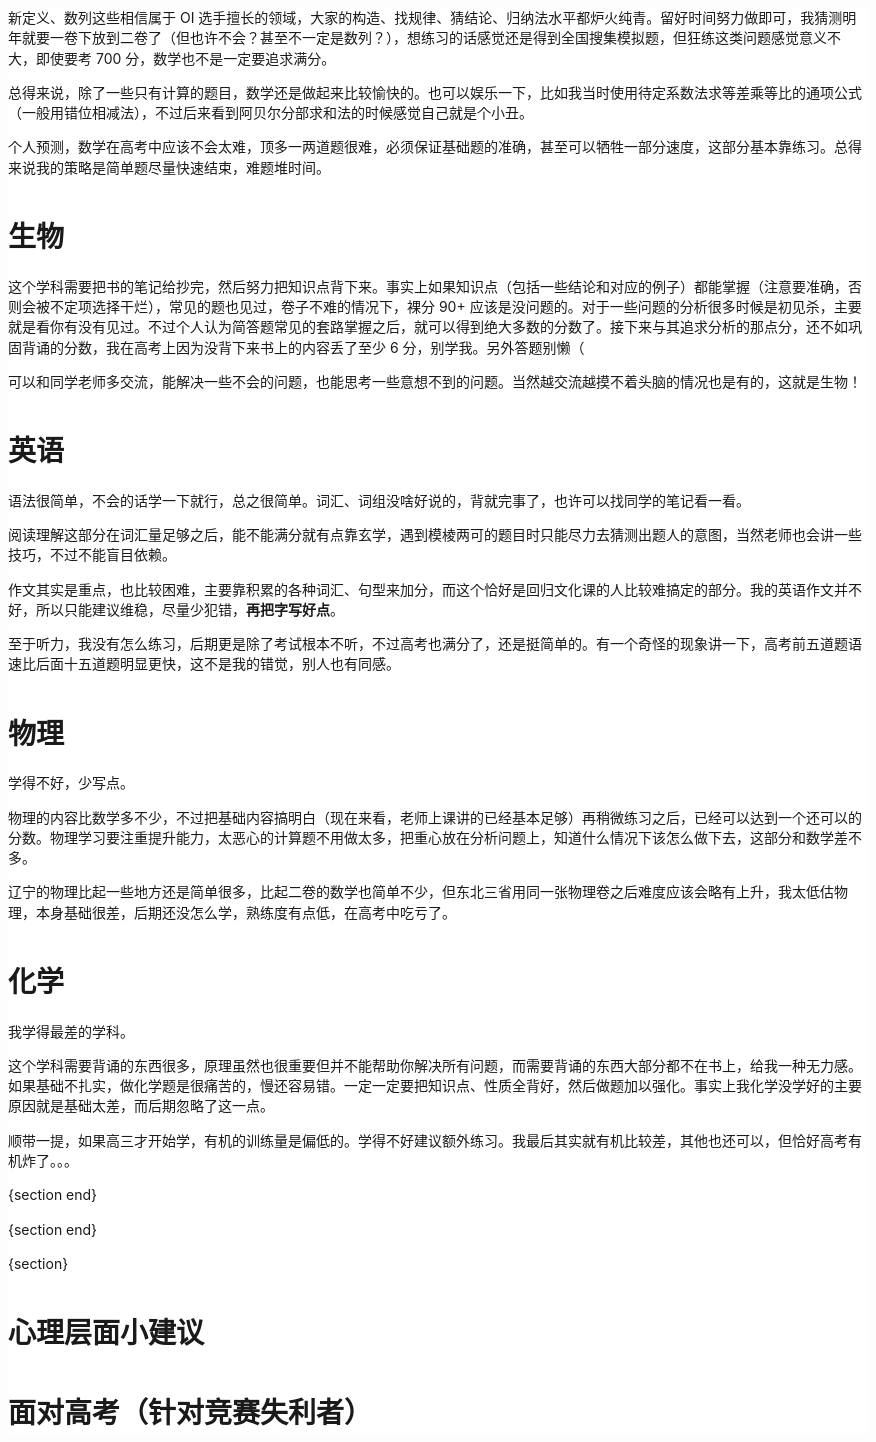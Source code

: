 新定义、数列这些相信属于 OI 选手擅长的领域，大家的构造、找规律、猜结论、归纳法水平都炉火纯青。留好时间努力做即可，我猜测明年就要一卷下放到二卷了（但也许不会？甚至不一定是数列？），想练习的话感觉还是得到全国搜集模拟题，但狂练这类问题感觉意义不大，即使要考 700 分，数学也不是一定要追求满分。

总得来说，除了一些只有计算的题目，数学还是做起来比较愉快的。也可以娱乐一下，比如我当时使用待定系数法求等差乘等比的通项公式（一般用错位相减法），不过后来看到阿贝尔分部求和法的时候感觉自己就是个小丑。

个人预测，数学在高考中应该不会太难，顶多一两道题很难，必须保证基础题的准确，甚至可以牺牲一部分速度，这部分基本靠练习。总得来说我的策略是简单题尽量快速结束，难题堆时间。

# 生物

这个学科需要把书的笔记给抄完，然后努力把知识点背下来。事实上如果知识点（包括一些结论和对应的例子）都能掌握（注意要准确，否则会被不定项选择干烂），常见的题也见过，卷子不难的情况下，裸分 90+ 应该是没问题的。对于一些问题的分析很多时候是初见杀，主要就是看你有没有见过。不过个人认为简答题常见的套路掌握之后，就可以得到绝大多数的分数了。接下来与其追求分析的那点分，还不如巩固背诵的分数，我在高考上因为没背下来书上的内容丢了至少 6 分，别学我。另外答题别懒（

可以和同学老师多交流，能解决一些不会的问题，也能思考一些意想不到的问题。当然越交流越摸不着头脑的情况也是有的，这就是生物！

# 英语

语法很简单，不会的话学一下就行，总之很简单。词汇、词组没啥好说的，背就完事了，也许可以找同学的笔记看一看。

阅读理解这部分在词汇量足够之后，能不能满分就有点靠玄学，遇到模棱两可的题目时只能尽力去猜测出题人的意图，当然老师也会讲一些技巧，不过不能盲目依赖。

作文其实是重点，也比较困难，主要靠积累的各种词汇、句型来加分，而这个恰好是回归文化课的人比较难搞定的部分。我的英语作文并不好，所以只能建议维稳，尽量少犯错，**再把字写好点**。

至于听力，我没有怎么练习，后期更是除了考试根本不听，不过高考也满分了，还是挺简单的。有一个奇怪的现象讲一下，高考前五道题语速比后面十五道题明显更快，这不是我的错觉，别人也有同感。

# 物理

学得不好，少写点。

物理的内容比数学多不少，不过把基础内容搞明白（现在来看，老师上课讲的已经基本足够）再稍微练习之后，已经可以达到一个还可以的分数。物理学习要注重提升能力，太恶心的计算题不用做太多，把重心放在分析问题上，知道什么情况下该怎么做下去，这部分和数学差不多。

辽宁的物理比起一些地方还是简单很多，比起二卷的数学也简单不少，但东北三省用同一张物理卷之后难度应该会略有上升，我太低估物理，本身基础很差，后期还没怎么学，熟练度有点低，在高考中吃亏了。

# 化学

我学得最差的学科。

这个学科需要背诵的东西很多，原理虽然也很重要但并不能帮助你解决所有问题，而需要背诵的东西大部分都不在书上，给我一种无力感。如果基础不扎实，做化学题是很痛苦的，慢还容易错。一定一定要把知识点、性质全背好，然后做题加以强化。事实上我化学没学好的主要原因就是基础太差，而后期忽略了这一点。

顺带一提，如果高三才开始学，有机的训练量是偏低的。学得不好建议额外练习。我最后其实就有机比较差，其他也还可以，但恰好高考有机炸了。。。

{section end}

{section end}

{section}

# 心理层面小建议

# 面对高考（针对竞赛失利者）
